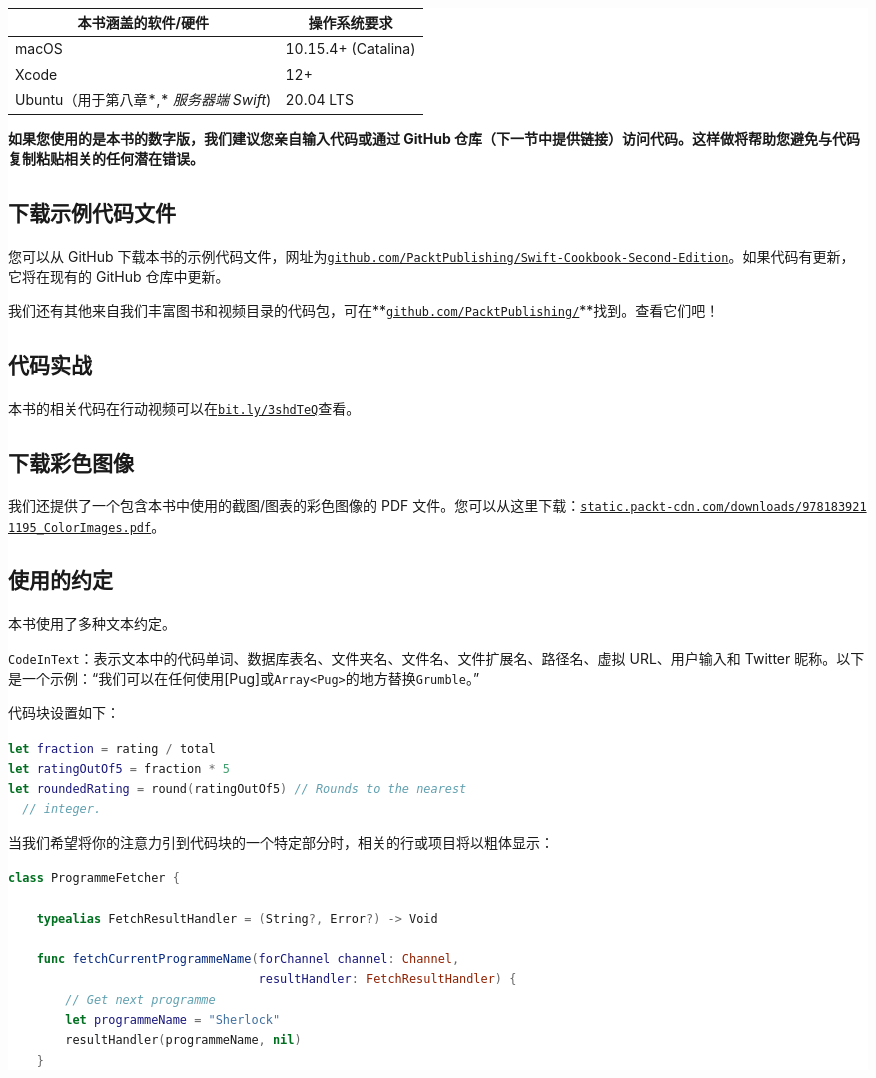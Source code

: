| **本书涵盖的软件/硬件** | **操作系统要求** |
| --- | --- |
| macOS | 10.15.4+ (Catalina) |
| Xcode | 12+ |
| Ubuntu（用于第八章*,* *服务器端 Swift*) | 20.04 LTS |

**如果您使用的是本书的数字版，我们建议您亲自输入代码或通过 GitHub 仓库（下一节中提供链接）访问代码。这样做将帮助您避免与代码复制粘贴相关的任何潜在错误。**

## 下载示例代码文件

您可以从 GitHub 下载本书的示例代码文件，网址为[`github.com/PacktPublishing/Swift-Cookbook-Second-Edition`](https://github.com/PacktPublishing/Swift-Cookbook-Second-Edition)。如果代码有更新，它将在现有的 GitHub 仓库中更新。

我们还有其他来自我们丰富图书和视频目录的代码包，可在**[`github.com/PacktPublishing/`](https://github.com/PacktPublishing/)**找到。查看它们吧！

## 代码实战

本书的相关代码在行动视频可以在[`bit.ly/3shdTeQ`](http://bit.ly/3shdTeQ)查看。

## 下载彩色图像

我们还提供了一个包含本书中使用的截图/图表的彩色图像的 PDF 文件。您可以从这里下载：[`static.packt-cdn.com/downloads/9781839211195_ColorImages.pdf`](https://static.packt-cdn.com/downloads/9781839211195_ColorImages.pdf)。

## 使用的约定

本书使用了多种文本约定。

`CodeInText`：表示文本中的代码单词、数据库表名、文件夹名、文件名、文件扩展名、路径名、虚拟 URL、用户输入和 Twitter 昵称。以下是一个示例：“我们可以在任何使用[Pug]或`Array<Pug>`的地方替换`Grumble`。”

代码块设置如下：

```swift
let fraction = rating / total 
let ratingOutOf5 = fraction * 5 
let roundedRating = round(ratingOutOf5) // Rounds to the nearest 
  // integer.
```

当我们希望将你的注意力引到代码块的一个特定部分时，相关的行或项目将以粗体显示：

```swift
class ProgrammeFetcher { 

    typealias FetchResultHandler = (String?, Error?) -> Void 

    func fetchCurrentProgrammeName(forChannel channel: Channel, 
                                   resultHandler: FetchResultHandler) { 
        // Get next programme 
        let programmeName = "Sherlock" 
        resultHandler(programmeName, nil) 
    } 
```
